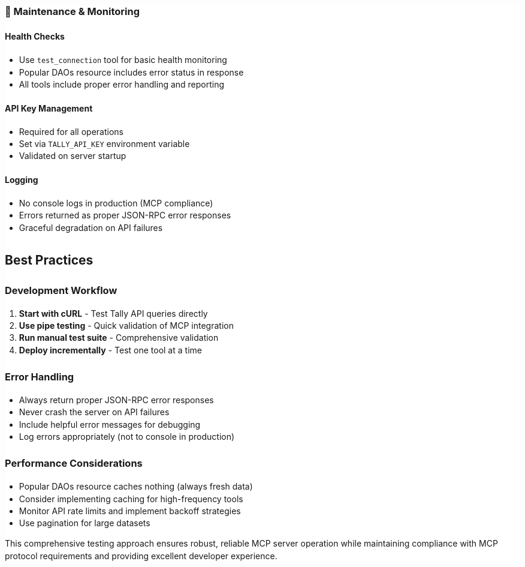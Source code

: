 ### 🔄 Maintenance & Monitoring

#### Health Checks
- Use `test_connection` tool for basic health monitoring
- Popular DAOs resource includes error status in response
- All tools include proper error handling and reporting

#### API Key Management
- Required for all operations
- Set via `TALLY_API_KEY` environment variable
- Validated on server startup

#### Logging
- No console logs in production (MCP compliance)
- Errors returned as proper JSON-RPC error responses
- Graceful degradation on API failures

## Best Practices

### Development Workflow
1. **Start with cURL** - Test Tally API queries directly
2. **Use pipe testing** - Quick validation of MCP integration
3. **Run manual test suite** - Comprehensive validation
4. **Deploy incrementally** - Test one tool at a time

### Error Handling
- Always return proper JSON-RPC error responses
- Never crash the server on API failures
- Include helpful error messages for debugging
- Log errors appropriately (not to console in production)

### Performance Considerations
- Popular DAOs resource caches nothing (always fresh data)
- Consider implementing caching for high-frequency tools
- Monitor API rate limits and implement backoff strategies
- Use pagination for large datasets

This comprehensive testing approach ensures robust, reliable MCP server operation while maintaining compliance with MCP protocol requirements and providing excellent developer experience. 